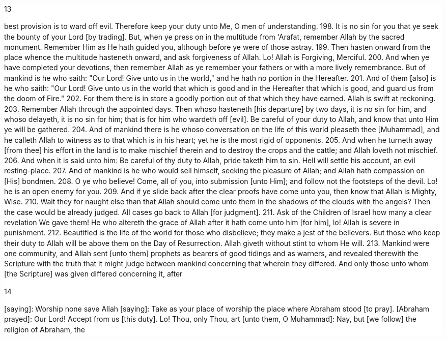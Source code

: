13

best provision is to ward off evil. Therefore keep your duty unto Me, O men of
understanding.
198. It is no sin for you that ye seek the bounty of your Lord [by trading].
But, when ye press on in the multitude from 'Arafat, remember Allah by the
sacred monument. Remember Him as He hath guided you, although before ye were of
those astray.
199. Then hasten onward from the place whence the multitude hasteneth onward,
and ask forgiveness of Allah. Lo! Allah is Forgiving, Merciful.
200. And when ye have completed your devotions, then remember Allah as ye
remember your fathers or with a more lively remembrance. But of mankind is he
who saith: "Our Lord! Give unto us in the world," and he hath no portion in the
Hereafter.
201. And of them [also] is he who saith: "Our Lord! Give unto us in the world
that which is good and in the Hereafter that which is good, and guard us from
the doom of Fire."
202. For them there is in store a goodly portion out of that which they have
earned. Allah is swift at reckoning.
203. Remember Allah through the appointed days. Then whoso hasteneth [his
departure] by two days, it is no sin for him, and whoso delayeth, it is no sin
for him; that is for him who wardeth off [evil]. Be careful of your duty to
Allah, and know that unto Him ye will be gathered.
204. And of mankind there is he whoso conversation on the life of this world
pleaseth thee [Muhammad], and he calleth Allah to witness as to that which is in
his heart; yet he is the most rigid of opponents.
205. And when he turneth away [from thee] his effort in the land is to make
mischief therein and to destroy the crops and the cattle; and Allah loveth not
mischief.
206. And when it is said unto him: Be careful of thy duty to Allah, pride taketh
him to sin. Hell will settle his account, an evil resting-place.
207. And of mankind is he who would sell himself, seeking the pleasure of Allah;
and Allah hath compassion on [His] bondmen.
208. O ye who believe! Come, all of you, into submission [unto Him]; and follow
not the footsteps of the devil. Lo! he is an open enemy for you.
209. And if ye slide back after the clear proofs have come unto you, then know
that Allah is Mighty, Wise.
210. Wait they for naught else than that Allah should come unto them in the
shadows of the clouds with the angels? Then the case would be already judged.
All cases go back to Allah [for judgment].
211. Ask of the Children of Israel how many a clear revelation We gave them! He
who altereth the grace of Allah after it hath come unto him [for him], lo! Allah
is severe in punishment.
212. Beautified is the life of the world for those who disbelieve; they make a
jest of the believers. But those who keep their duty to Allah will be above them
on the Day of Resurrection. Allah giveth without stint to whom He will.
213. Mankind were one community, and Allah sent [unto them] prophets as bearers
of good tidings and as warners, and revealed therewith the Scripture with the
truth that it might judge between mankind concerning that wherein they differed.
And only those unto whom [the Scripture] was given differed concerning it, after

14


[saying]: Worship none save Allah
[saying]: Take as your place of worship the place where Abraham stood [to pray].
[Abraham prayed]: Our Lord! Accept from us [this duty]. Lo! Thou, only Thou, art
[unto them, O Muhammad]: Nay, but [we follow] the religion of Abraham, the